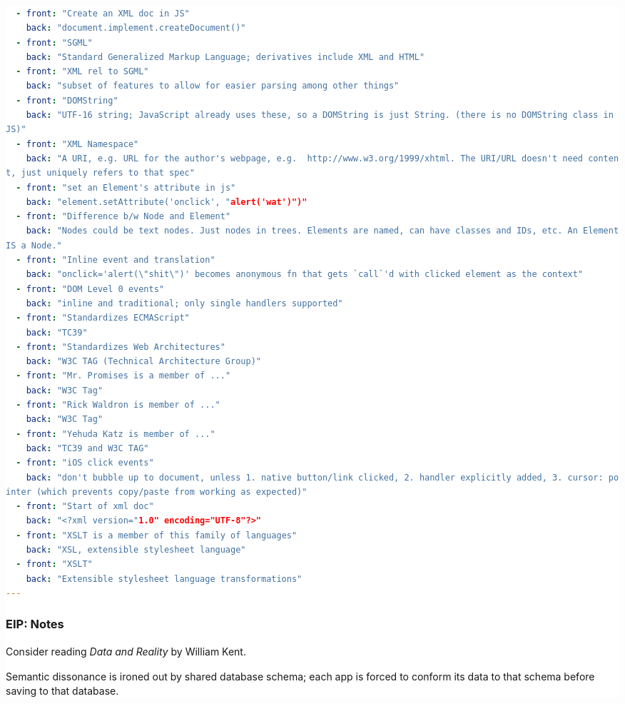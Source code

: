 ```yaml
  - front: "Create an XML doc in JS"
    back: "document.implement.createDocument()"
  - front: "SGML"
    back: "Standard Generalized Markup Language; derivatives include XML and HTML"
  - front: "XML rel to SGML"
    back: "subset of features to allow for easier parsing among other things"
  - front: "DOMString"
    back: "UTF-16 string; JavaScript already uses these, so a DOMString is just String. (there is no DOMString class in JS)"
  - front: "XML Namespace"
    back: "A URI, e.g. URL for the author's webpage, e.g.  http://www.w3.org/1999/xhtml. The URI/URL doesn't need content, just uniquely refers to that spec"
  - front: "set an Element's attribute in js"
    back: "element.setAttribute('onclick', "alert('wat')")"
  - front: "Difference b/w Node and Element"
    back: "Nodes could be text nodes. Just nodes in trees. Elements are named, can have classes and IDs, etc. An Element IS a Node."
  - front: "Inline event and translation"
    back: "onclick='alert(\"shit\")' becomes anonymous fn that gets `call`'d with clicked element as the context"
  - front: "DOM Level 0 events"
    back: "inline and traditional; only single handlers supported"
  - front: "Standardizes ECMAScript"
    back: "TC39"
  - front: "Standardizes Web Architectures"
    back: "W3C TAG (Technical Architecture Group)"
  - front: "Mr. Promises is a member of ..."
    back: "W3C Tag"
  - front: "Rick Waldron is member of ..."
    back: "W3C Tag"
  - front: "Yehuda Katz is member of ..."
    back: "TC39 and W3C TAG"
  - front: "iOS click events"
    back: "don't bubble up to document, unless 1. native button/link clicked, 2. handler explicitly added, 3. cursor: pointer (which prevents copy/paste from working as expected)"
  - front: "Start of xml doc"
    back: "<?xml version="1.0" encoding="UTF-8"?>"
  - front: "XSLT is a member of this family of languages"
    back: "XSL, extensible stylesheet language"
  - front: "XSLT"
    back: "Extensible stylesheet language transformations"
---
```


### EIP: Notes

Consider reading _Data and Reality_ by William Kent.

Semantic dissonance is ironed out by shared database schema; each app is
forced to conform its data to that schema before saving to that
database. 
